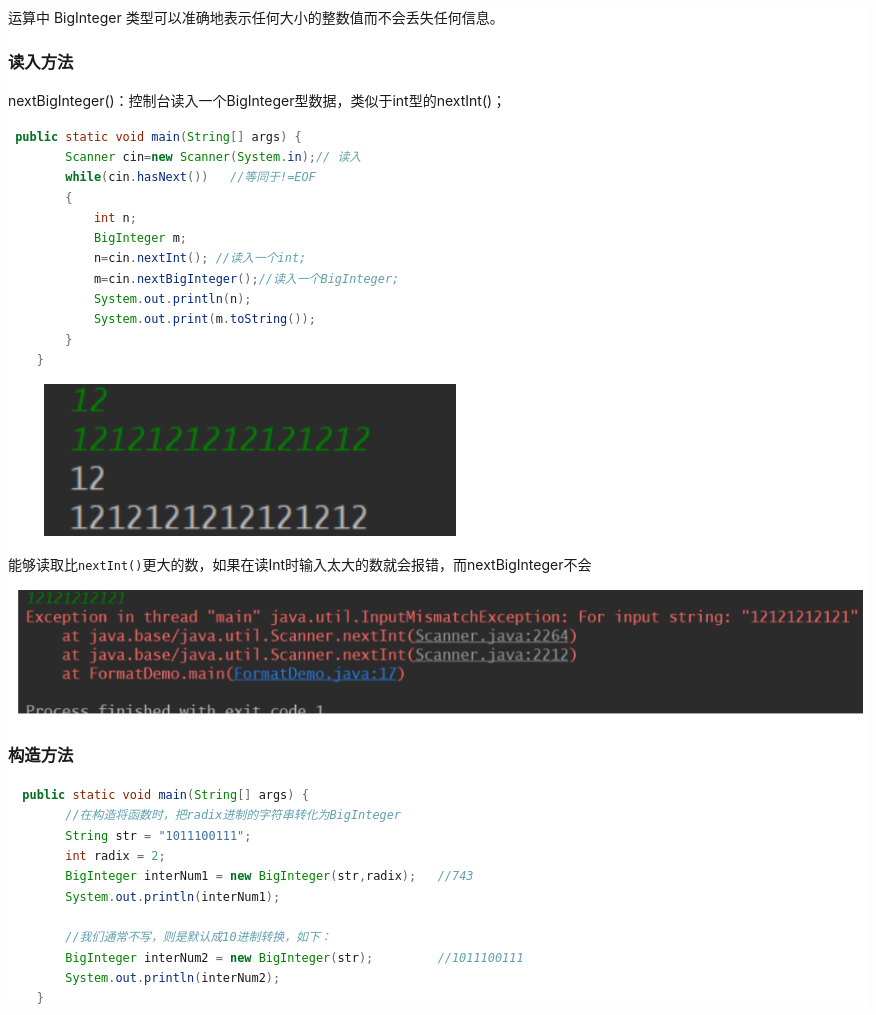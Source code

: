   运算中 BigInteger 类型可以准确地表示任何大小的整数值而不会丢失任何信息。

### 读入方法

nextBigInteger()：控制台读入一个BigInteger型数据，类似于int型的nextInt()；

```java
 public static void main(String[] args) {
        Scanner cin=new Scanner(System.in);// 读入
        while(cin.hasNext())   //等同于!=EOF
        {
            int n;
            BigInteger m;
            n=cin.nextInt(); //读入一个int;
            m=cin.nextBigInteger();//读入一个BigInteger;
            System.out.println(n);
            System.out.print(m.toString());
        }
    }
```

![image-20200317150957178](图片.assets/image-20200317150957178.png)

能够读取比`nextInt()`更大的数，如果在读Int时输入太大的数就会报错，而nextBigInteger不会

![image-20200317151004485](图片.assets/image-20200317151004485.png)

### 构造方法

```java
  public static void main(String[] args) {
        //在构造将函数时，把radix进制的字符串转化为BigInteger
        String str = "1011100111";
        int radix = 2;
        BigInteger interNum1 = new BigInteger(str,radix);	//743
        System.out.println(interNum1);

        //我们通常不写，则是默认成10进制转换，如下：
        BigInteger interNum2 = new BigInteger(str);			//1011100111
        System.out.println(interNum2);
    }
```
